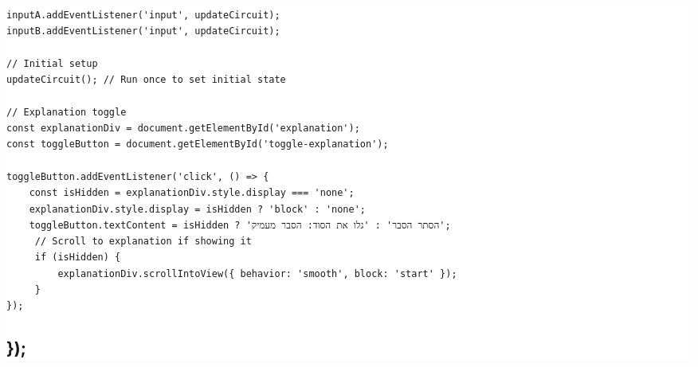     inputA.addEventListener('input', updateCircuit);
    inputB.addEventListener('input', updateCircuit);

    // Initial setup
    updateCircuit(); // Run once to set initial state

    // Explanation toggle
    const explanationDiv = document.getElementById('explanation');
    const toggleButton = document.getElementById('toggle-explanation');

    toggleButton.addEventListener('click', () => {
        const isHidden = explanationDiv.style.display === 'none';
        explanationDiv.style.display = isHidden ? 'block' : 'none';
        toggleButton.textContent = isHidden ? 'הסתר הסבר' : 'גלו את הסוד: הסבר מעמיק';
         // Scroll to explanation if showing it
         if (isHidden) {
             explanationDiv.scrollIntoView({ behavior: 'smooth', block: 'start' });
         }
    });

});
</script>
---